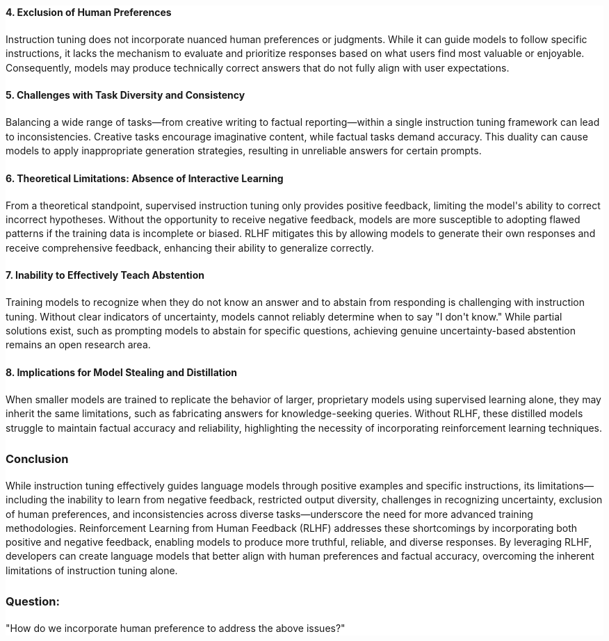 #### 4. **Exclusion of Human Preferences**

Instruction tuning does not incorporate nuanced human preferences or judgments. While it can guide models to follow specific instructions, it lacks the mechanism to evaluate and prioritize responses based on what users find most valuable or enjoyable. Consequently, models may produce technically correct answers that do not fully align with user expectations.

#### 5. **Challenges with Task Diversity and Consistency**

Balancing a wide range of tasks—from creative writing to factual reporting—within a single instruction tuning framework can lead to inconsistencies. Creative tasks encourage imaginative content, while factual tasks demand accuracy. This duality can cause models to apply inappropriate generation strategies, resulting in unreliable answers for certain prompts.

#### 6. **Theoretical Limitations: Absence of Interactive Learning**

From a theoretical standpoint, supervised instruction tuning only provides positive feedback, limiting the model's ability to correct incorrect hypotheses. Without the opportunity to receive negative feedback, models are more susceptible to adopting flawed patterns if the training data is incomplete or biased. RLHF mitigates this by allowing models to generate their own responses and receive comprehensive feedback, enhancing their ability to generalize correctly.

#### 7. **Inability to Effectively Teach Abstention**

Training models to recognize when they do not know an answer and to abstain from responding is challenging with instruction tuning. Without clear indicators of uncertainty, models cannot reliably determine when to say "I don't know." While partial solutions exist, such as prompting models to abstain for specific questions, achieving genuine uncertainty-based abstention remains an open research area.

#### 8. **Implications for Model Stealing and Distillation**

When smaller models are trained to replicate the behavior of larger, proprietary models using supervised learning alone, they may inherit the same limitations, such as fabricating answers for knowledge-seeking queries. Without RLHF, these distilled models struggle to maintain factual accuracy and reliability, highlighting the necessity of incorporating reinforcement learning techniques.

### **Conclusion**

While instruction tuning effectively guides language models through positive examples and specific instructions, its limitations—including the inability to learn from negative feedback, restricted output diversity, challenges in recognizing uncertainty, exclusion of human preferences, and inconsistencies across diverse tasks—underscore the need for more advanced training methodologies. Reinforcement Learning from Human Feedback (RLHF) addresses these shortcomings by incorporating both positive and negative feedback, enabling models to produce more truthful, reliable, and diverse responses. By leveraging RLHF, developers can create language models that better align with human preferences and factual accuracy, overcoming the inherent limitations of instruction tuning alone.

### **Question:** 
"How do we incorporate human preference to address the above issues?"
